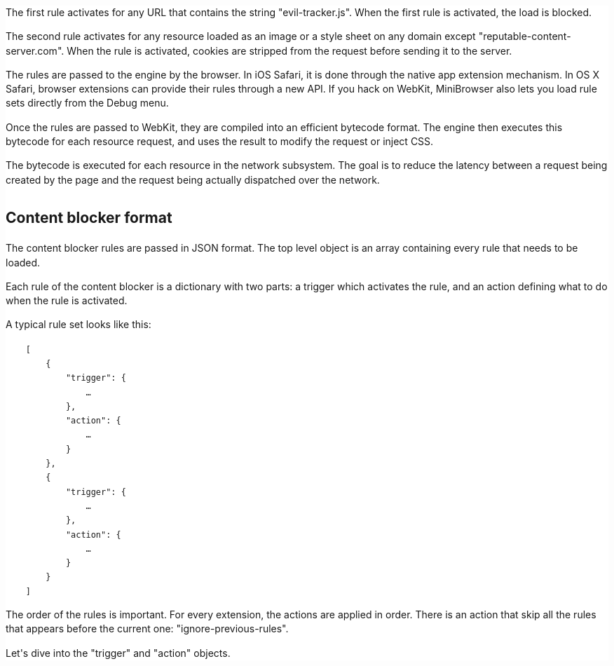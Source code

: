     

The first rule activates for any URL that contains the string "evil-tracker.js". When the first rule is activated, the load is blocked.

The second rule activates for any resource loaded as an image or a style sheet on any domain except "reputable-content-server.com". When the rule is activated, cookies are stripped from the request before sending it to the server.

The rules are passed to the engine by the browser. In iOS Safari, it is done through the native app extension mechanism. In OS X Safari, browser extensions can provide their rules through a new API. If you hack on WebKit, MiniBrowser also lets you load rule sets directly from the Debug menu.

Once the rules are passed to WebKit, they are compiled into an efficient bytecode format. The engine then executes this bytecode for each resource request, and uses the result to modify the request or inject CSS.

The bytecode is executed for each resource in the network subsystem. The goal is to reduce the latency between a request being created by the page and the request being actually dispatched over the network.

## Content blocker format

The content blocker rules are passed in JSON format. The top level object is an array containing every rule that needs to be loaded.

Each rule of the content blocker is a dictionary with two parts: a trigger which activates the rule, and an action defining what to do when the rule is activated.

A typical rule set looks like this:
    
    
        [
            {
                "trigger": {
                    …
                },
                "action": {
                    …
                }
            },
            {
                "trigger": {
                    …
                },
                "action": {
                    …
                }
            }
        ]
    
    

The order of the rules is important. For every extension, the actions are applied in order. There is an action that skip all the rules that appears before the current one: "ignore-previous-rules".

Let's dive into the "trigger" and "action" objects.
